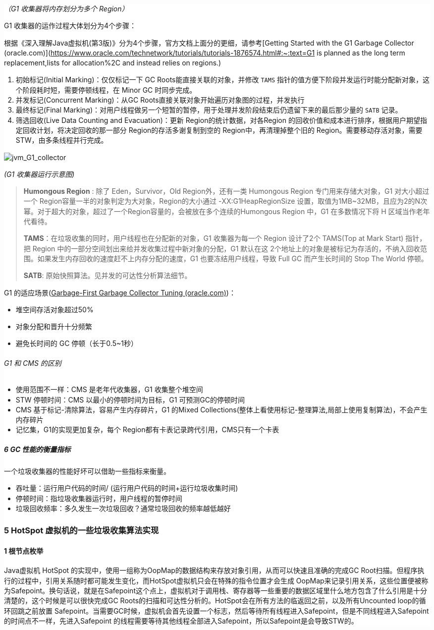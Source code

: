 *（G1 收集器将内存划分为多个 Region）*

G1 收集器的运作过程大体划分为4个步骤：

根据《深入理解Java虚拟机(第3版)》分为4个步骤，官方文档上面分的更细，请参考[Getting Started with the G1 Garbage Collector (oracle.com)](https://www.oracle.com/technetwork/tutorials/tutorials-1876574.html#:~:text=G1 is planned as the long term replacement,lists for allocation%2C and instead relies on regions.)

1. 初始标记(Initial Marking)：仅仅标记一下 GC Roots能直接关联的对象，并修改 `TAMS` 指针的值方便下阶段并发运行时能分配新对象，这个阶段耗时短，需要停顿线程，在 Minor GC 时同步完成。
2. 并发标记(Concurrent Marking)：从GC Roots直接关联对象开始遍历对象图的过程，并发执行
3. 最终标记(Final Marking)：对用户线程做另一个短暂的暂停，用于处理并发阶段结束后仍遗留下来的最后那少量的 `SATB` 记录。
4. 筛选回收(Live Data Counting and Evacuation)：更新 Region的统计数据，对各Region 的回收价值和成本进行排序，根据用户期望指定回收计划，将决定回收的那一部分 Region的存活多谢复制到空的 Region中，再清理掉整个旧的 Region。需要移动存活对象，需要 STW，由多条线程并行完成。

![jvm_G1_collector](https://gitee.com/kaybee/markdown_pics/raw/master/img/jvm_G1_collector.png)

*(G1 收集器运行示意图)*

> **Humongous Region** : 除了 Eden，Survivor，Old Region外，还有一类 Humongous Region 专门用来存储大对象，G1 对大小超过一个 Region容量一半的对象判定为大对象，Region的大小通过 -XX:G1HeapRegionSize 设置，取值为1MB~32MB，且应为2的N次幂。对于超大的对象，超过了一个Region容量的，会被放在多个连续的Humongous Region 中，G1 在多数情况下将 H 区域当作老年代看待。
>
> **TAMS**：在垃圾收集的同时，用户线程也在分配新的对象，G1 收集器为每一个 Region 设计了2个 TAMS(Top at Mark Start) 指针，把 Region 中的一部分空间划出来给并发收集过程中新对象的分配，G1 默认在这 2个地址上的对象是被标记为存活的，不纳入回收范围。如果发生内存回收的速度赶不上内存分配的速度，G1 也要冻结用户线程，导致 Full GC 而产生长时间的 Stop The World 停顿。
>
> **SATB**: 原始快照算法。见并发的可达性分析算法细节。

G1 的适应场景([Garbage-First Garbage Collector Tuning (oracle.com)](https://docs.oracle.com/javase/8/docs/technotes/guides/vm/gctuning/g1_gc_tuning.html))：

- 堆空间存活对象超过50%

- 对象分配和晋升十分频繁
- 避免长时间的 GC 停顿（长于0.5~1秒）

###### G1 和 CMS 的区别

- 使用范围不一样：CMS 是老年代收集器，G1 收集整个堆空间
- STW 停顿时间：CMS 以最小的停顿时间为目标，G1 可预测GC的停顿时间
- CMS 基于标记-清除算法，容易产生内存碎片，G1 的Mixed Collections(整体上看使用标记-整理算法,局部上使用复制算法)，不会产生内存碎片
- 记忆集，G1的实现更加复杂，每个 Region都有卡表记录跨代引用，CMS只有一个卡表

##### 6 GC 性能的衡量指标

一个垃圾收集器的性能好坏可以借助一些指标来衡量。

- 吞吐量：运行用户代码的时间/ (运行用户代码的时间+运行垃圾收集时间)
- 停顿时间：指垃圾收集器运行时，用户线程的暂停时间
- 垃圾回收频率：多久发生一次垃圾回收？通常垃圾回收的频率越低越好

### 5 HotSpot 虚拟机的一些垃圾收集算法实现

#### 1 根节点枚举

Java虚拟机 HotSpot 的实现中，使用一组称为OopMap的数据结构来存放对象引用，从而可以快速且准确的完成GC Root扫描。但程序执行的过程中，引用关系随时都可能发生变化，而HotSpot虚拟机只会在特殊的指令位置才会生成 OopMap来记录引用关系，这些位置便被称为Safepoint。换句话说，就是在Safepoint这个点上，虚拟机对于调用栈、寄存器等一些重要的数据区域里什么地方包含了什么引用是十分清楚的，这个时候是可以很快完成GC Roots的扫描和可达性分析的。HotSpot会在所有方法的临返回之前，以及所有Uncounted loop的循环回跳之前放置 Safepoint。当需要GC时候，虚拟机会首先设置一个标志，然后等待所有线程进入Safepoint，但是不同线程进入Safepoint 的时间点不一样，先进入Safepoint 的线程需要等待其他线程全部进入Safepoint，所以Safepoint是会导致STW的。

